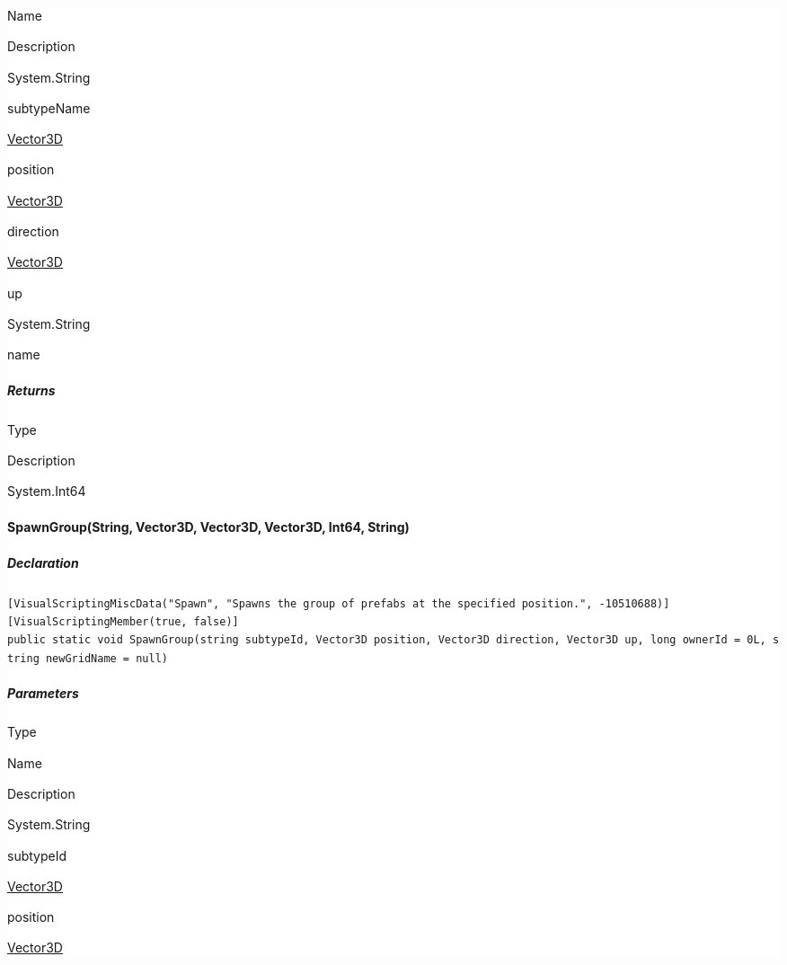 Name

Description

System.String

subtypeName

[Vector3D](https://keensoftwarehouse.github.io/SpaceEngineersModAPI/api/VRageMath.Vector3D.html)

position

[Vector3D](https://keensoftwarehouse.github.io/SpaceEngineersModAPI/api/VRageMath.Vector3D.html)

direction

[Vector3D](https://keensoftwarehouse.github.io/SpaceEngineersModAPI/api/VRageMath.Vector3D.html)

up

System.String

name

##### Returns

Type

Description

System.Int64

#### SpawnGroup(String, Vector3D, Vector3D, Vector3D, Int64, String)

##### Declaration

```
[VisualScriptingMiscData("Spawn", "Spawns the group of prefabs at the specified position.", -10510688)]
[VisualScriptingMember(true, false)]
public static void SpawnGroup(string subtypeId, Vector3D position, Vector3D direction, Vector3D up, long ownerId = 0L, string newGridName = null)
```

##### Parameters

Type

Name

Description

System.String

subtypeId

[Vector3D](https://keensoftwarehouse.github.io/SpaceEngineersModAPI/api/VRageMath.Vector3D.html)

position

[Vector3D](https://keensoftwarehouse.github.io/SpaceEngineersModAPI/api/VRageMath.Vector3D.html)
